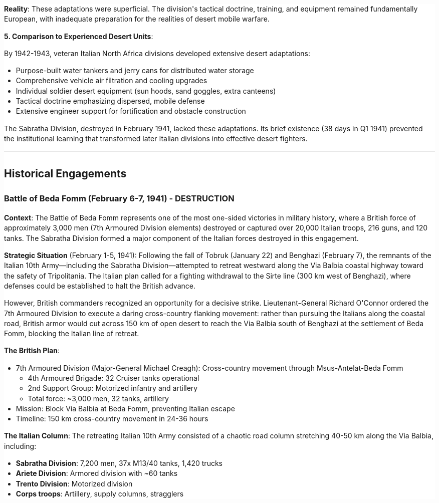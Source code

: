 **Reality**: These adaptations were superficial. The division's tactical doctrine, training, and equipment remained fundamentally European, with inadequate preparation for the realities of desert mobile warfare.

**5. Comparison to Experienced Desert Units**:

By 1942-1943, veteran Italian North Africa divisions developed extensive desert adaptations:
- Purpose-built water tankers and jerry cans for distributed water storage
- Comprehensive vehicle air filtration and cooling upgrades
- Individual soldier desert equipment (sun hoods, sand goggles, extra canteens)
- Tactical doctrine emphasizing dispersed, mobile defense
- Extensive engineer support for fortification and obstacle construction

The Sabratha Division, destroyed in February 1941, lacked these adaptations. Its brief existence (38 days in Q1 1941) prevented the institutional learning that transformed later Italian divisions into effective desert fighters.

---

## Historical Engagements

### Battle of Beda Fomm (February 6-7, 1941) - DESTRUCTION

**Context**: The Battle of Beda Fomm represents one of the most one-sided victories in military history, where a British force of approximately 3,000 men (7th Armoured Division elements) destroyed or captured over 20,000 Italian troops, 216 guns, and 120 tanks. The Sabratha Division formed a major component of the Italian forces destroyed in this engagement.

**Strategic Situation** (February 1-5, 1941):
Following the fall of Tobruk (January 22) and Benghazi (February 7), the remnants of the Italian 10th Army—including the Sabratha Division—attempted to retreat westward along the Via Balbia coastal highway toward the safety of Tripolitania. The Italian plan called for a fighting withdrawal to the Sirte line (300 km west of Benghazi), where defenses could be established to halt the British advance.

However, British commanders recognized an opportunity for a decisive strike. Lieutenant-General Richard O'Connor ordered the 7th Armoured Division to execute a daring cross-country flanking movement: rather than pursuing the Italians along the coastal road, British armor would cut across 150 km of open desert to reach the Via Balbia south of Benghazi at the settlement of Beda Fomm, blocking the Italian line of retreat.

**The British Plan**:
- 7th Armoured Division (Major-General Michael Creagh): Cross-country movement through Msus-Antelat-Beda Fomm
  - 4th Armoured Brigade: 32 Cruiser tanks operational
  - 2nd Support Group: Motorized infantry and artillery
  - Total force: ~3,000 men, 32 tanks, artillery
- Mission: Block Via Balbia at Beda Fomm, preventing Italian escape
- Timeline: 150 km cross-country movement in 24-36 hours

**The Italian Column**:
The retreating Italian 10th Army consisted of a chaotic road column stretching 40-50 km along the Via Balbia, including:
- **Sabratha Division**: 7,200 men, 37x M13/40 tanks, 1,420 trucks
- **Ariete Division**: Armored division with ~60 tanks
- **Trento Division**: Motorized division
- **Corps troops**: Artillery, supply columns, stragglers
